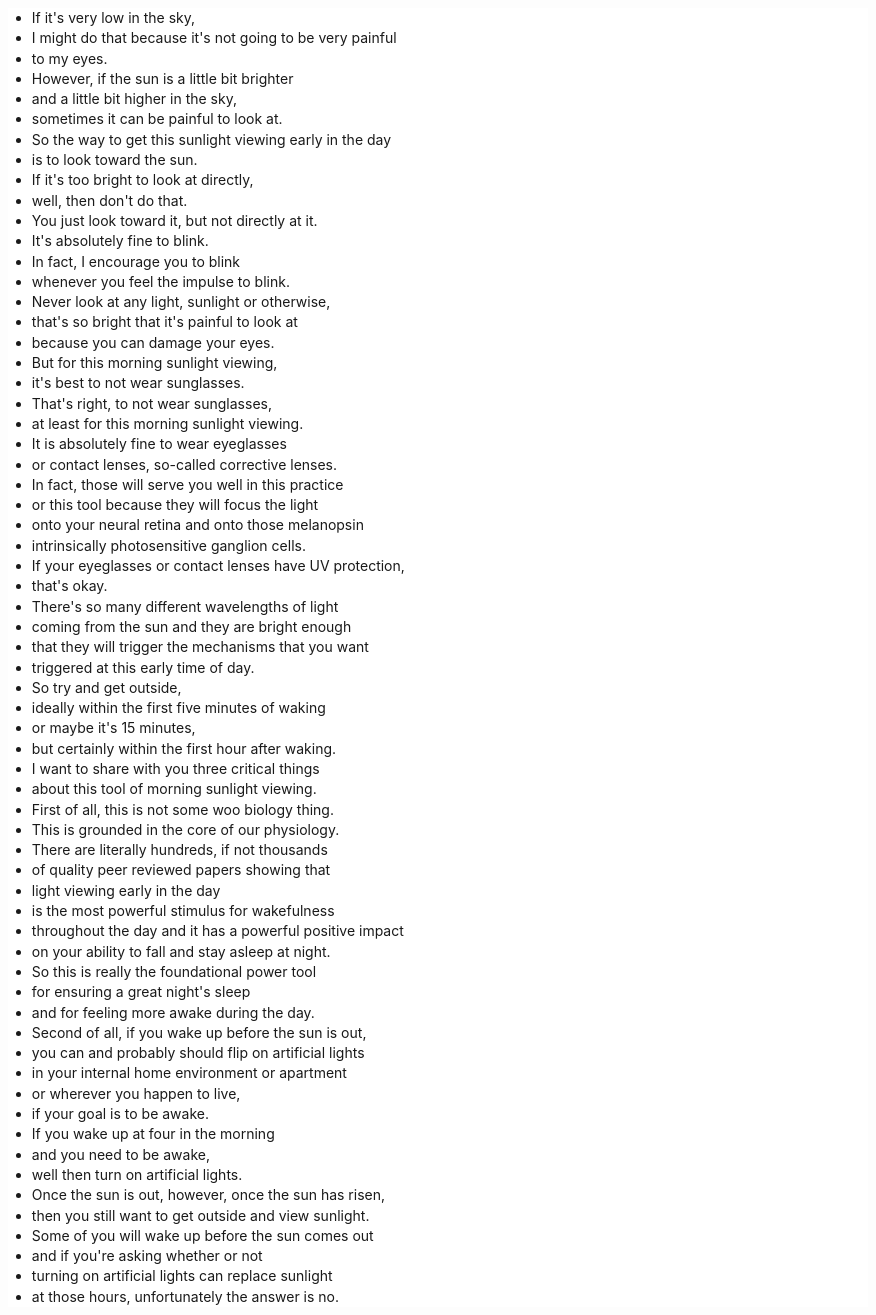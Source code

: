 *  If it's very low in the sky,
*  I might do that because it's not going to be very painful
*  to my eyes.
*  However, if the sun is a little bit brighter
*  and a little bit higher in the sky,
*  sometimes it can be painful to look at.
*  So the way to get this sunlight viewing early in the day
*  is to look toward the sun.
*  If it's too bright to look at directly,
*  well, then don't do that.
*  You just look toward it, but not directly at it.
*  It's absolutely fine to blink.
*  In fact, I encourage you to blink
*  whenever you feel the impulse to blink.
*  Never look at any light, sunlight or otherwise,
*  that's so bright that it's painful to look at
*  because you can damage your eyes.
*  But for this morning sunlight viewing,
*  it's best to not wear sunglasses.
*  That's right, to not wear sunglasses,
*  at least for this morning sunlight viewing.
*  It is absolutely fine to wear eyeglasses
*  or contact lenses, so-called corrective lenses.
*  In fact, those will serve you well in this practice
*  or this tool because they will focus the light
*  onto your neural retina and onto those melanopsin
*  intrinsically photosensitive ganglion cells.
*  If your eyeglasses or contact lenses have UV protection,
*  that's okay.
*  There's so many different wavelengths of light
*  coming from the sun and they are bright enough
*  that they will trigger the mechanisms that you want
*  triggered at this early time of day.
*  So try and get outside,
*  ideally within the first five minutes of waking
*  or maybe it's 15 minutes,
*  but certainly within the first hour after waking.
*  I want to share with you three critical things
*  about this tool of morning sunlight viewing.
*  First of all, this is not some woo biology thing.
*  This is grounded in the core of our physiology.
*  There are literally hundreds, if not thousands
*  of quality peer reviewed papers showing that
*  light viewing early in the day
*  is the most powerful stimulus for wakefulness
*  throughout the day and it has a powerful positive impact
*  on your ability to fall and stay asleep at night.
*  So this is really the foundational power tool
*  for ensuring a great night's sleep
*  and for feeling more awake during the day.
*  Second of all, if you wake up before the sun is out,
*  you can and probably should flip on artificial lights
*  in your internal home environment or apartment
*  or wherever you happen to live,
*  if your goal is to be awake.
*  If you wake up at four in the morning
*  and you need to be awake,
*  well then turn on artificial lights.
*  Once the sun is out, however, once the sun has risen,
*  then you still want to get outside and view sunlight.
*  Some of you will wake up before the sun comes out
*  and if you're asking whether or not
*  turning on artificial lights can replace sunlight
*  at those hours, unfortunately the answer is no.